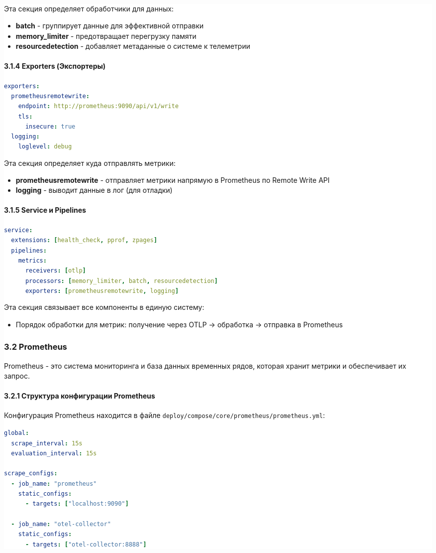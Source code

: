 Эта секция определяет обработчики для данных:
- **batch** - группирует данные для эффективной отправки
- **memory_limiter** - предотвращает перегрузку памяти
- **resourcedetection** - добавляет метаданные о системе к телеметрии

#### 3.1.4 Exporters (Экспортеры)

```yaml
exporters:
  prometheusremotewrite:
    endpoint: http://prometheus:9090/api/v1/write
    tls:
      insecure: true
  logging:
    loglevel: debug
```

Эта секция определяет куда отправлять метрики:
- **prometheusremotewrite** - отправляет метрики напрямую в Prometheus по Remote Write API
- **logging** - выводит данные в лог (для отладки)

#### 3.1.5 Service и Pipelines

```yaml
service:
  extensions: [health_check, pprof, zpages]
  pipelines:
    metrics:
      receivers: [otlp]
      processors: [memory_limiter, batch, resourcedetection]
      exporters: [prometheusremotewrite, logging]
```

Эта секция связывает все компоненты в единую систему:
- Порядок обработки для метрик: получение через OTLP → обработка → отправка в Prometheus

### 3.2 Prometheus

Prometheus - это система мониторинга и база данных временных рядов, которая хранит метрики и обеспечивает их запрос.

#### 3.2.1 Структура конфигурации Prometheus

Конфигурация Prometheus находится в файле `deploy/compose/core/prometheus/prometheus.yml`:

```yaml
global:
  scrape_interval: 15s
  evaluation_interval: 15s

scrape_configs:
  - job_name: "prometheus"
    static_configs:
      - targets: ["localhost:9090"]

  - job_name: "otel-collector"
    static_configs:
      - targets: ["otel-collector:8888"]
```
